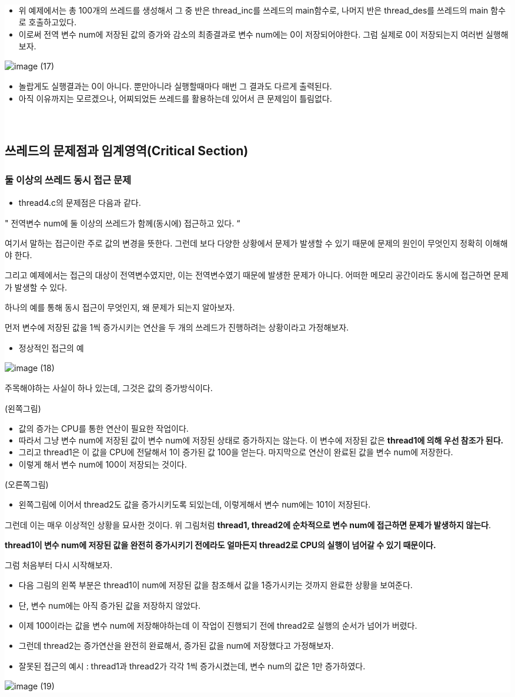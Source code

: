 - 위 예제에서는 총 100개의 쓰레드를 생성해서 그 중 반은 thread_inc를 쓰레드의 main함수로, 나머지 반은 thread_des를 쓰레드의 main 함수로 호출하고있다.
- 이로써 전역 변수 num에 저장된 값의 증가와 감소의 최종결과로 변수 num에는 0이 저장되어야한다. 그럼 실제로 0이 저장되는지 여러번 실행해보자.

![image (17)](https://github.com/user-attachments/assets/8706e68a-e802-45cf-9a1c-b797f70ded10)


- 놀랍게도 실행결과는 0이 아니다. 뿐만아니라 실행할때마다 매번 그 결과도 다르게 출력된다.
- 아직 이유까지는 모르겠으나, 어찌되었든 쓰레드를 활용하는데 있어서 큰 문제임이 틀림없다.

<br>

## 쓰레드의 문제점과 임계영역(Critical  Section)

### 둘 이상의 쓰레드 동시 접근 문제

- thread4.c의 문제점은 다음과 같다.

" 전역변수 num에 둘 이상의 쓰레드가 함께(동시에) 접근하고 있다. “

여기서 말하는 접근이란 주로 값의 변경을 뜻한다. 그런데 보다 다양한 상황에서 문제가 발생할 수 있기 때문에 문제의 원인이 무엇인지 정확히 이해해야 한다. 

그리고 예제에서는 접근의 대상이 전역변수였지만, 이는 전역변수였기 때문에 발생한 문제가 아니다. 어떠한 메모리 공간이라도 동시에 접근하면 문제가 발생할 수 있다.

하나의 예를 통해 동시 접근이 무엇인지, 왜 문제가 되는지 알아보자.

먼저 변수에 저장된 값을 1씩 증가시키는 연산을 두 개의 쓰레드가 진행하려는 상황이라고 가정해보자.

- 정상적인 접근의 예


![image (18)](https://github.com/user-attachments/assets/f2078532-b4b3-4f9a-8c5c-4b528133c710)

주목해야하는 사실이 하나 있는데, 그것은 값의 증가방식이다.

(왼쪽그림)

- 값의 증가는 CPU를 통한 연산이 필요한 작업이다.
- 따라서 그냥 변수 num에 저장된 값이 변수 num에 저장된 상태로 증가하지는 않는다. 이 변수에 저장된 값은 **thread1에 의해 우선 참조가 된다.**
- 그리고 thread1은 이 값을 CPU에 전달해서 1이 증가된 값 100을 얻는다. 마지막으로 연산이 완료된 값을 변수 num에 저장한다.
- 이렇게 해서 변수 num에 100이 저장되는 것이다.

(오른쪽그림)

- 왼쪽그림에 이어서 thread2도 값을 증가시키도록 되있는데, 이렇게해서 변수 num에는 101이 저장된다.

그런데 이는 매우 이상적인 상황을 묘사한 것이다. 위 그림처럼 **thread1, thread2에 순차적으로 변수 num에 접근하면 문제가 발생하지 않는다**.

**thread1이 변수 num에 저장된 값을 완전히 증가시키기 전에라도 얼마든지 thread2로 CPU의 실행이 넘어갈 수 있기 때문이다.**

그럼 처음부터 다시 시작해보자.

- 다음 그림의 왼쪽 부분은 thread1이 num에 저장된 값을 참조해서 값을 1증가시키는 것까지 완료한 상황을 보여준다.
- 단, 변수 num에는 아직 증가된 값을 저장하지 않았다.
- 이제 100이라는 값을 변수 num에 저장해야하는데 이 작업이 진행되기 전에 thread2로 실행의 순서가 넘어가 버렸다.
- 그런데 thread2는 증가연산을 완전히 완료해서, 증가된 값을 num에 저장했다고 가정해보자.

- 잘못된 접근의 예시 : thread1과 thread2가 각각 1씩 증가시켰는데, 변수 num의 값은 1만 증가하였다.

![image (19)](https://github.com/user-attachments/assets/ae146d43-3e3a-4d0d-9d5f-0e11190afdda)
